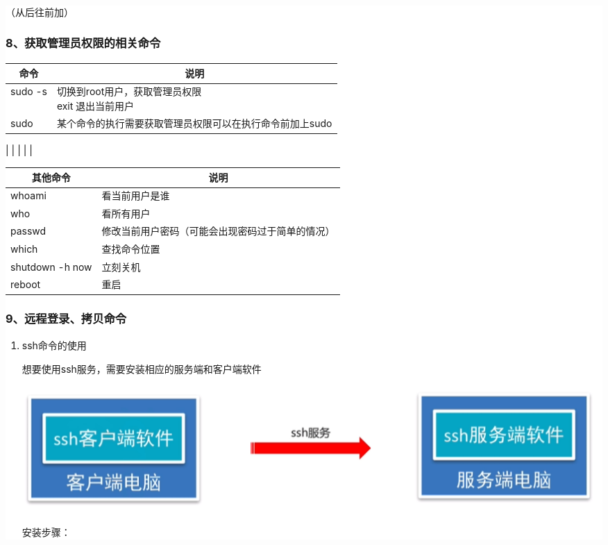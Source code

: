    （从后往前加）

   

### 8、获取管理员权限的相关命令

| 命令    | 说明                                                     |
| ------- | -------------------------------------------------------- |
| sudo -s | 切换到root用户，获取管理员权限<br />exit  退出当前用户   |
| sudo    | 某个命令的执行需要获取管理员权限可以在执行命令前加上sudo |

|
|
|
|
|

| 其他命令        | 说明                                             |
| --------------- | ------------------------------------------------ |
| whoami          | 看当前用户是谁                                   |
| who             | 看所有用户                                       |
| passwd          | 修改当前用户密码（可能会出现密码过于简单的情况） |
| which           | 查找命令位置                                     |
| shutdown -h now | 立刻关机                                         |
| reboot          | 重启                                             |



### 9、远程登录、拷贝命令

1. ssh命令的使用

   想要使用ssh服务，需要安装相应的服务端和客户端软件

   ![image-20250221202020158](img/image-20250221202020158.png)

   安装步骤：
